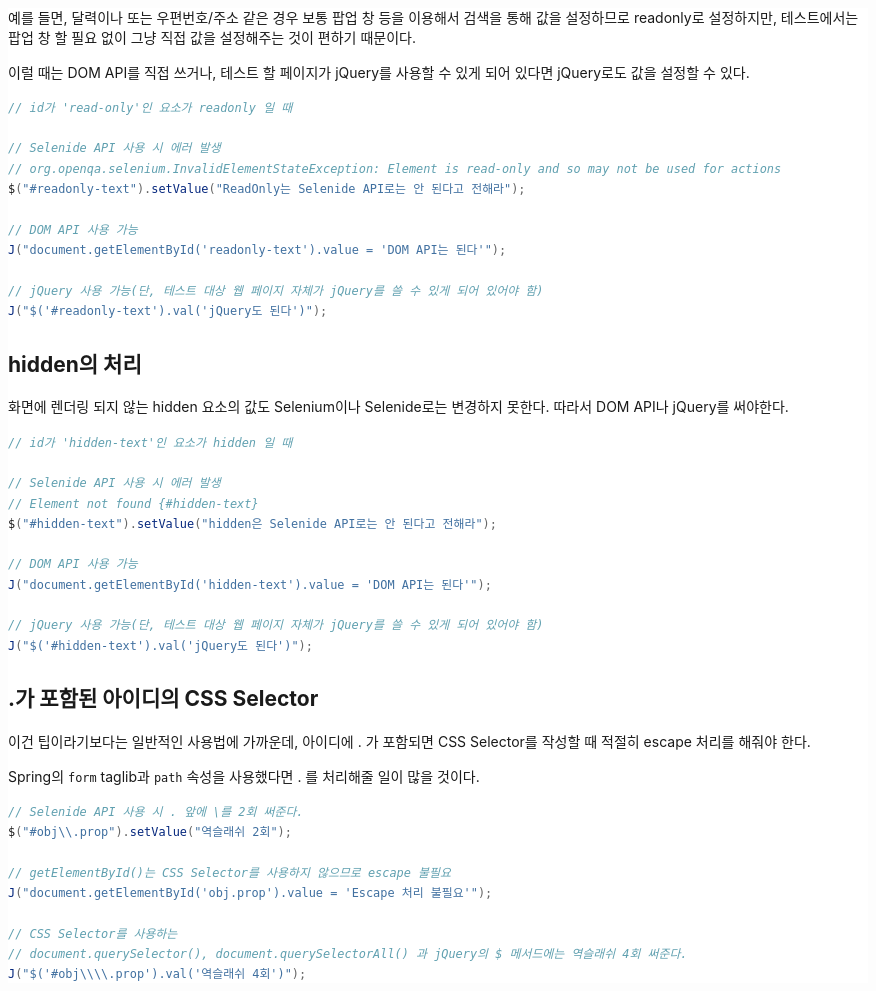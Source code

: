 예를 들면, 달력이나 또는 우편번호/주소 같은 경우 보통 팝업 창 등을 이용해서 검색을 통해 값을 설정하므로 readonly로 설정하지만, 테스트에서는 팝업 창 할 필요 없이 그냥 직접 값을 설정해주는 것이 편하기 때문이다.

이럴 때는 DOM API를 직접 쓰거나, 테스트 할 페이지가 jQuery를 사용할 수 있게 되어 있다면 jQuery로도 값을 설정할 수 있다.

```java
// id가 'read-only'인 요소가 readonly 일 때

// Selenide API 사용 시 에러 발생
// org.openqa.selenium.InvalidElementStateException: Element is read-only and so may not be used for actions
$("#readonly-text").setValue("ReadOnly는 Selenide API로는 안 된다고 전해라");

// DOM API 사용 가능
J("document.getElementById('readonly-text').value = 'DOM API는 된다'");

// jQuery 사용 가능(단, 테스트 대상 웹 페이지 자체가 jQuery를 쓸 수 있게 되어 있어야 함)
J("$('#readonly-text').val('jQuery도 된다')");
```

## hidden의 처리

화면에 렌더링 되지 않는 hidden 요소의 값도 Selenium이나 Selenide로는 변경하지 못한다. 따라서 DOM API나 jQuery를 써야한다.

```java
// id가 'hidden-text'인 요소가 hidden 일 때

// Selenide API 사용 시 에러 발생
// Element not found {#hidden-text}
$("#hidden-text").setValue("hidden은 Selenide API로는 안 된다고 전해라");

// DOM API 사용 가능
J("document.getElementById('hidden-text').value = 'DOM API는 된다'");

// jQuery 사용 가능(단, 테스트 대상 웹 페이지 자체가 jQuery를 쓸 수 있게 되어 있어야 함)
J("$('#hidden-text').val('jQuery도 된다')");
```

## .가 포함된 아이디의 CSS Selector

이건 팁이라기보다는 일반적인 사용법에 가까운데, 아이디에 . 가 포함되면 CSS Selector를 작성할 때 적절히 escape 처리를 해줘야 한다. 

Spring의 `form` taglib과 `path` 속성을 사용했다면 . 를 처리해줄 일이 많을 것이다. 

```java
// Selenide API 사용 시 . 앞에 \를 2회 써준다.
$("#obj\\.prop").setValue("역슬래쉬 2회");

// getElementById()는 CSS Selector를 사용하지 않으므로 escape 불필요
J("document.getElementById('obj.prop').value = 'Escape 처리 불필요'");

// CSS Selector를 사용하는 
// document.querySelector(), document.querySelectorAll() 과 jQuery의 $ 메서드에는 역슬래쉬 4회 써준다.
J("$('#obj\\\\.prop').val('역슬래쉬 4회')");

```
